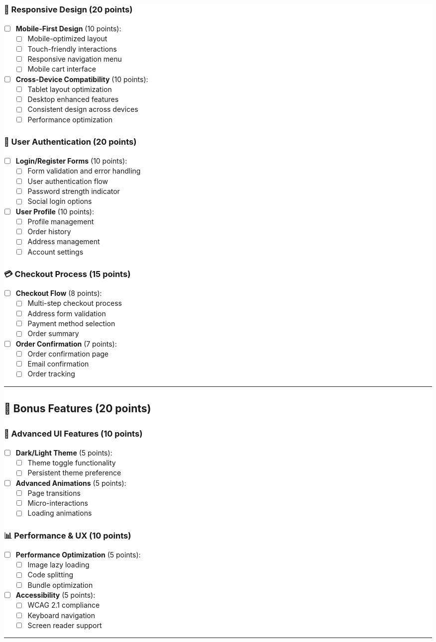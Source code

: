 ### 📱 Responsive Design (20 points)
- [ ] **Mobile-First Design** (10 points):
  - [ ] Mobile-optimized layout
  - [ ] Touch-friendly interactions
  - [ ] Responsive navigation menu
  - [ ] Mobile cart interface
- [ ] **Cross-Device Compatibility** (10 points):
  - [ ] Tablet layout optimization
  - [ ] Desktop enhanced features
  - [ ] Consistent design across devices
  - [ ] Performance optimization

### 🔐 User Authentication (20 points)
- [ ] **Login/Register Forms** (10 points):
  - [ ] Form validation and error handling
  - [ ] User authentication flow
  - [ ] Password strength indicator
  - [ ] Social login options
- [ ] **User Profile** (10 points):
  - [ ] Profile management
  - [ ] Order history
  - [ ] Address management
  - [ ] Account settings

### 💳 Checkout Process (15 points)
- [ ] **Checkout Flow** (8 points):
  - [ ] Multi-step checkout process
  - [ ] Address form validation
  - [ ] Payment method selection
  - [ ] Order summary
- [ ] **Order Confirmation** (7 points):
  - [ ] Order confirmation page
  - [ ] Email confirmation
  - [ ] Order tracking

---

## 🚀 Bonus Features (20 points)

### 🎯 Advanced UI Features (10 points)
- [ ] **Dark/Light Theme** (5 points):
  - [ ] Theme toggle functionality
  - [ ] Persistent theme preference
- [ ] **Advanced Animations** (5 points):
  - [ ] Page transitions
  - [ ] Micro-interactions
  - [ ] Loading animations

### 📊 Performance & UX (10 points)
- [ ] **Performance Optimization** (5 points):
  - [ ] Image lazy loading
  - [ ] Code splitting
  - [ ] Bundle optimization
- [ ] **Accessibility** (5 points):
  - [ ] WCAG 2.1 compliance
  - [ ] Keyboard navigation
  - [ ] Screen reader support

---